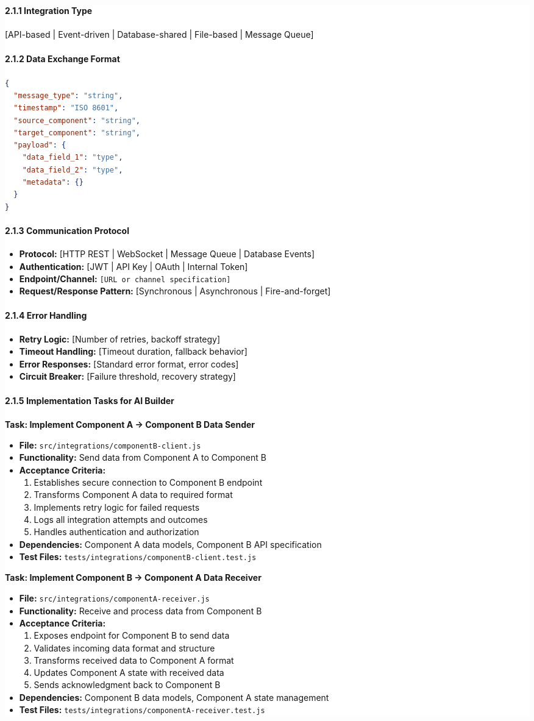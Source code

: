 #### 2.1.1 Integration Type
[API-based | Event-driven | Database-shared | File-based | Message Queue]

#### 2.1.2 Data Exchange Format
```json
{
  "message_type": "string",
  "timestamp": "ISO 8601",
  "source_component": "string",
  "target_component": "string",
  "payload": {
    "data_field_1": "type",
    "data_field_2": "type",
    "metadata": {}
  }
}
```

#### 2.1.3 Communication Protocol
* **Protocol:** [HTTP REST | WebSocket | Message Queue | Database Events]
* **Authentication:** [JWT | API Key | OAuth | Internal Token]
* **Endpoint/Channel:** `[URL or channel specification]`
* **Request/Response Pattern:** [Synchronous | Asynchronous | Fire-and-forget]

#### 2.1.4 Error Handling
* **Retry Logic:** [Number of retries, backoff strategy]
* **Timeout Handling:** [Timeout duration, fallback behavior]
* **Error Responses:** [Standard error format, error codes]
* **Circuit Breaker:** [Failure threshold, recovery strategy]

#### 2.1.5 Implementation Tasks for AI Builder

**Task: Implement Component A → Component B Data Sender**
* **File:** `src/integrations/componentB-client.js`
* **Functionality:** Send data from Component A to Component B
* **Acceptance Criteria:**
  1. Establishes secure connection to Component B endpoint
  2. Transforms Component A data to required format
  3. Implements retry logic for failed requests
  4. Logs all integration attempts and outcomes
  5. Handles authentication and authorization
* **Dependencies:** Component A data models, Component B API specification
* **Test Files:** `tests/integrations/componentB-client.test.js`

**Task: Implement Component B → Component A Data Receiver**
* **File:** `src/integrations/componentA-receiver.js`
* **Functionality:** Receive and process data from Component B
* **Acceptance Criteria:**
  1. Exposes endpoint for Component B to send data
  2. Validates incoming data format and structure
  3. Transforms received data to Component A format
  4. Updates Component A state with received data
  5. Sends acknowledgment back to Component B
* **Dependencies:** Component B data models, Component A state management
* **Test Files:** `tests/integrations/componentA-receiver.test.js`
